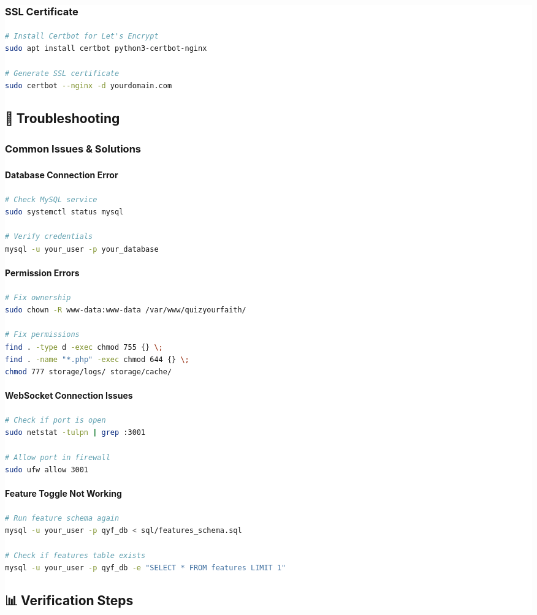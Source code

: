 ### **SSL Certificate**
```bash
# Install Certbot for Let's Encrypt
sudo apt install certbot python3-certbot-nginx

# Generate SSL certificate
sudo certbot --nginx -d yourdomain.com
```

## 🐛 **Troubleshooting**

### **Common Issues & Solutions**

#### **Database Connection Error**
```bash
# Check MySQL service
sudo systemctl status mysql

# Verify credentials
mysql -u your_user -p your_database
```

#### **Permission Errors**
```bash
# Fix ownership
sudo chown -R www-data:www-data /var/www/quizyourfaith/

# Fix permissions
find . -type d -exec chmod 755 {} \;
find . -name "*.php" -exec chmod 644 {} \;
chmod 777 storage/logs/ storage/cache/
```

#### **WebSocket Connection Issues**
```bash
# Check if port is open
sudo netstat -tulpn | grep :3001

# Allow port in firewall
sudo ufw allow 3001
```

#### **Feature Toggle Not Working**
```bash
# Run feature schema again
mysql -u your_user -p qyf_db < sql/features_schema.sql

# Check if features table exists
mysql -u your_user -p qyf_db -e "SELECT * FROM features LIMIT 1"
```

## 📊 **Verification Steps**
